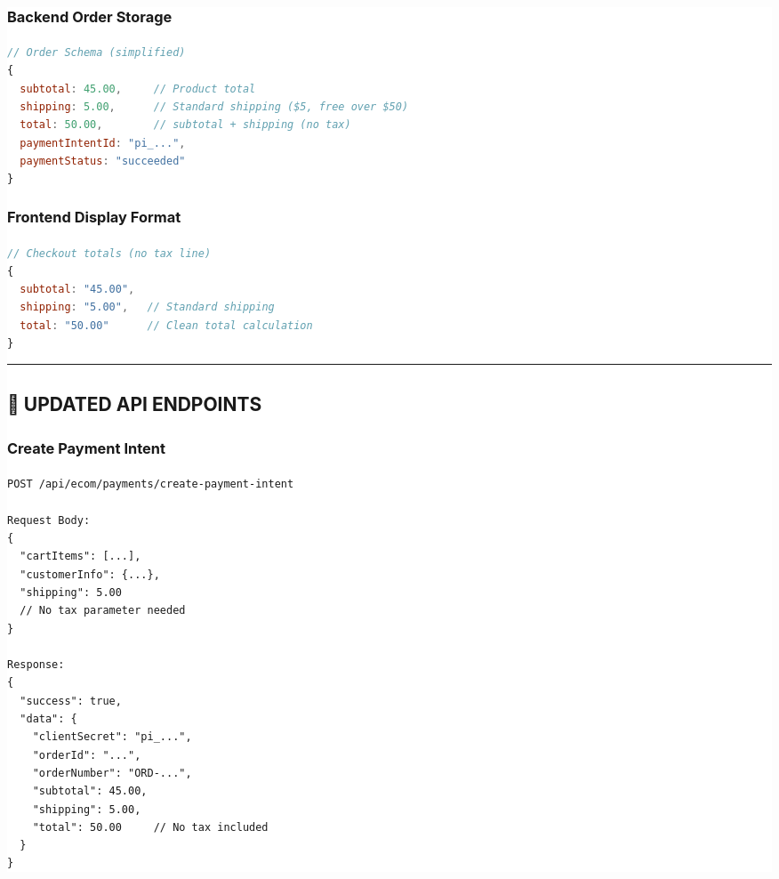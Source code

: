 ```javascript
```

### **Backend Order Storage**
```javascript
// Order Schema (simplified)
{
  subtotal: 45.00,     // Product total
  shipping: 5.00,      // Standard shipping ($5, free over $50)
  total: 50.00,        // subtotal + shipping (no tax)
  paymentIntentId: "pi_...",
  paymentStatus: "succeeded"
}
```

### **Frontend Display Format**
```javascript
// Checkout totals (no tax line)
{
  subtotal: "45.00",
  shipping: "5.00",   // Standard shipping 
  total: "50.00"      // Clean total calculation
}
```

---

## 🔧 **UPDATED API ENDPOINTS**

### **Create Payment Intent** 
```
POST /api/ecom/payments/create-payment-intent

Request Body:
{
  "cartItems": [...],
  "customerInfo": {...},
  "shipping": 5.00
  // No tax parameter needed
}

Response:
{
  "success": true,
  "data": {
    "clientSecret": "pi_...",
    "orderId": "...",
    "orderNumber": "ORD-...",
    "subtotal": 45.00,
    "shipping": 5.00,
    "total": 50.00     // No tax included
  }
}
```

